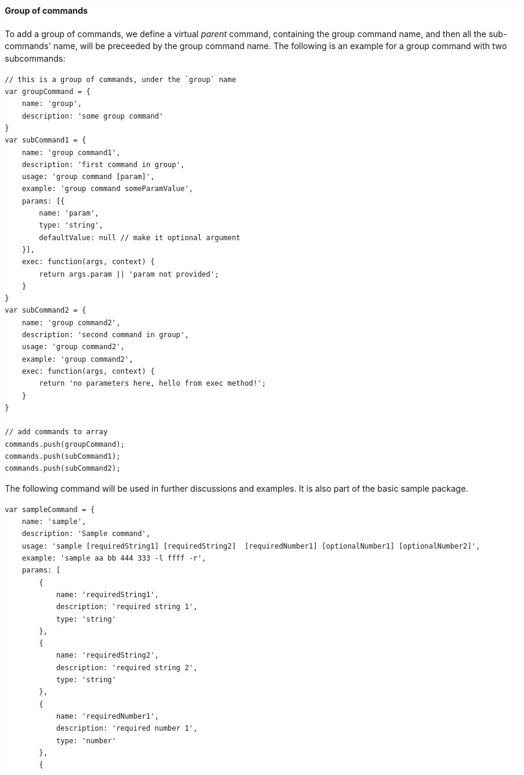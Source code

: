 #### Group of commands
To add a group of commands, we define a virtual _parent_ command, containing the group command name, and then all the sub-commands' name, will be preceeded by the group command name.
The following is an example for a group command with two subcommands:

	// this is a group of commands, under the `group` name 
	var groupCommand = {
		name: 'group',
		description: 'some group command'
	}
	var subCommand1 = {
		name: 'group command1',
		description: 'first command in group',
		usage: 'group command [param]',
		example: 'group command someParamValue',
		params: [{
			name: 'param',
			type: 'string',
			defaultValue: null // make it optional argument
		}],
		exec: function(args, context) {
			return args.param || 'param not provided';
		}
	}
	var subCommand2 = {
		name: 'group command2',
		description: 'second command in group',
		usage: 'group command2',
		example: 'group command2',
		exec: function(args, context) {
			return 'no parameters here, hello from exec method!';
		}
	}
	
	// add commands to array
	commands.push(groupCommand);
	commands.push(subCommand1);
	commands.push(subCommand2);
	
The following command will be used in further discussions and examples. It is also part of the basic sample package.  
	
	var sampleCommand = {
		name: 'sample',
		description: 'Sample command',
		usage: 'sample [requiredString1] [requiredString2]  [requiredNumber1] [optionalNumber1] [optionalNumber2]',
		example: 'sample aa bb 444 333 -l ffff -r',
		params: [
			{
				name: 'requiredString1',
				description: 'required string 1',
				type: 'string'
			},
			{
				name: 'requiredString2',
				description: 'required string 2',
				type: 'string'
			},
			{
				name: 'requiredNumber1',
				description: 'required number 1',
				type: 'number'
			},
			{